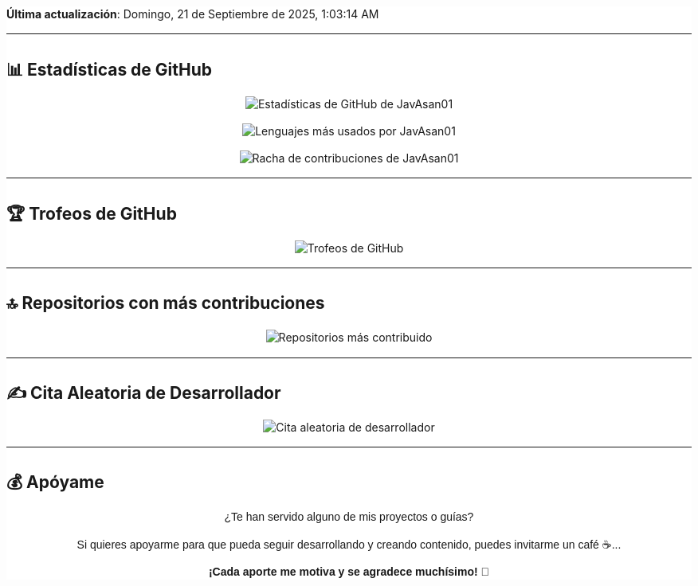 

**Última actualización**: Domingo, 21 de Septiembre de 2025,  1:03:14 AM


---

## 📊 Estadísticas de GitHub

<p align="center">
  <img src="https://github-readme-stats.vercel.app/api?username=JavAsan01&show_icons=true&theme=dark&hide=prs" alt="Estadísticas de GitHub de JavAsan01" />
</p>

<p align="center">
  <img src="https://github-readme-stats.vercel.app/api/top-langs/?username=JavAsan01&layout=compact&theme=dark" alt="Lenguajes más usados por JavAsan01" />
</p>

<p align="center">
  <img src="https://github-readme-streak-stats.herokuapp.com/?user=JavAsan01&theme=dark&hide_border=false" alt="Racha de contribuciones de JavAsan01" />
</p>

---

## 🏆 Trofeos de GitHub

<p align="center">
  <img src="https://github-profile-trophy.vercel.app/?username=JavAsan01&theme=dracula&no-frame=true&no-bg=false&margin-w=4" alt="Trofeos de GitHub" />
</p>

---

## 🔝 Repositorios con más contribuciones

<p align="center">
  <img src="https://github-contributor-stats.vercel.app/api?username=JavAsan01&limit=5&theme=dark&combine_all_yearly_contributions=true" alt="Repositorios más contribuido" />
</p>

---

## ✍️ Cita Aleatoria de Desarrollador

<p align="center">
  <img src="https://quotes-github-readme.vercel.app/api?type=horizontal&theme=radical" alt="Cita aleatoria de desarrollador" />
</p>

---

## 💰 Apóyame

<div style="text-align: center; font-family: sans-serif;">
  <p>¿Te han servido alguno de mis proyectos o guías?</p>
  <p>Si quieres apoyarme para que pueda seguir desarrollando y creando contenido, puedes invitarme un café ☕...</p>
  <p><strong>¡Cada aporte me motiva y se agradece muchísimo! 💖</strong></p>
</div>
